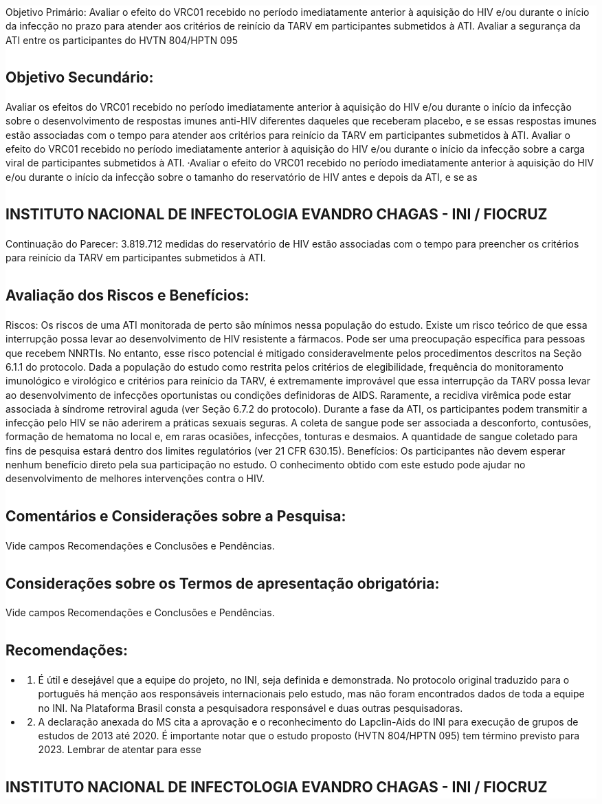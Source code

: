 Objetivo Primário: Avaliar o efeito do VRC01 recebido no período imediatamente anterior à aquisição do HIV e/ou durante o início da infecção no prazo para atender aos critérios de reinício da TARV em participantes submetidos à ATI. Avaliar a segurança da ATI entre os participantes do HVTN 804/HPTN 095
## Objetivo Secundário:
Avaliar os efeitos do VRC01 recebido no período imediatamente anterior à aquisição do HIV e/ou durante o início da infecção sobre o desenvolvimento de respostas imunes anti-HIV diferentes daqueles que receberam placebo, e se essas respostas imunes estão associadas com o tempo para atender aos critérios para reinício da TARV em participantes submetidos à ATI. Avaliar o efeito do VRC01 recebido no período imediatamente anterior à aquisição do HIV e/ou durante o início da infecção sobre a carga viral de participantes submetidos à ATI.
·Avaliar o efeito do VRC01 recebido no período imediatamente anterior à aquisição do HIV e/ou durante o início da infecção sobre o tamanho do reservatório de HIV antes e depois da ATI, e se as
## INSTITUTO NACIONAL DE INFECTOLOGIA EVANDRO CHAGAS - INI / FIOCRUZ

Continuação do Parecer: 3.819.712
medidas do reservatório de HIV estão associadas com o tempo para preencher os critérios para reinício da TARV em participantes submetidos à ATI.
## Avaliação dos Riscos e Benefícios:
Riscos: Os riscos de uma ATI monitorada de perto são mínimos nessa população do estudo. Existe um risco teórico de que essa interrupção possa levar ao desenvolvimento de HIV resistente a fármacos. Pode ser uma preocupação específica para pessoas que recebem NNRTIs. No entanto, esse risco potencial é mitigado consideravelmente pelos procedimentos descritos na Seção 6.1.1 do protocolo. Dada a população do estudo como restrita pelos critérios de elegibilidade, frequência do monitoramento imunológico e virológico e critérios para reinício da TARV, é extremamente improvável que essa interrupção da TARV possa levar ao desenvolvimento de infecções oportunistas ou condições definidoras de AIDS. Raramente, a recidiva virêmica pode estar associada à síndrome retroviral aguda (ver Seção 6.7.2 do protocolo). Durante a fase da ATI, os participantes podem transmitir a infecção pelo HIV se não aderirem a práticas sexuais seguras. A coleta de sangue pode ser associada a desconforto, contusões, formação de hematoma no local e, em raras ocasiões, infecções, tonturas e desmaios. A quantidade de sangue coletado para fins de pesquisa estará dentro dos limites regulatórios (ver 21 CFR 630.15).
Benefícios: Os participantes não devem esperar nenhum benefício direto pela sua participação no estudo. O conhecimento obtido com este estudo pode ajudar no desenvolvimento de melhores intervenções contra o HIV.
## Comentários e Considerações sobre a Pesquisa:
Vide campos Recomendações e Conclusões e Pendências.
## Considerações sobre os Termos de apresentação obrigatória:
Vide campos Recomendações e Conclusões e Pendências.
## Recomendações:
- 1. É útil e desejável que a equipe do projeto, no INI, seja definida e demonstrada. No protocolo original traduzido para o português há menção aos responsáveis internacionais pelo estudo, mas não foram encontrados dados de toda a equipe no INI. Na Plataforma Brasil consta a pesquisadora responsável e duas outras pesquisadoras.
- 2. A declaração anexada do MS cita a aprovação e o reconhecimento do Lapclin-Aids do INI para execução de grupos de estudos de 2013 até 2020. É importante notar que o estudo proposto (HVTN 804/HPTN 095) tem término previsto para 2023. Lembrar de atentar para esse
## INSTITUTO NACIONAL DE INFECTOLOGIA EVANDRO CHAGAS - INI / FIOCRUZ
